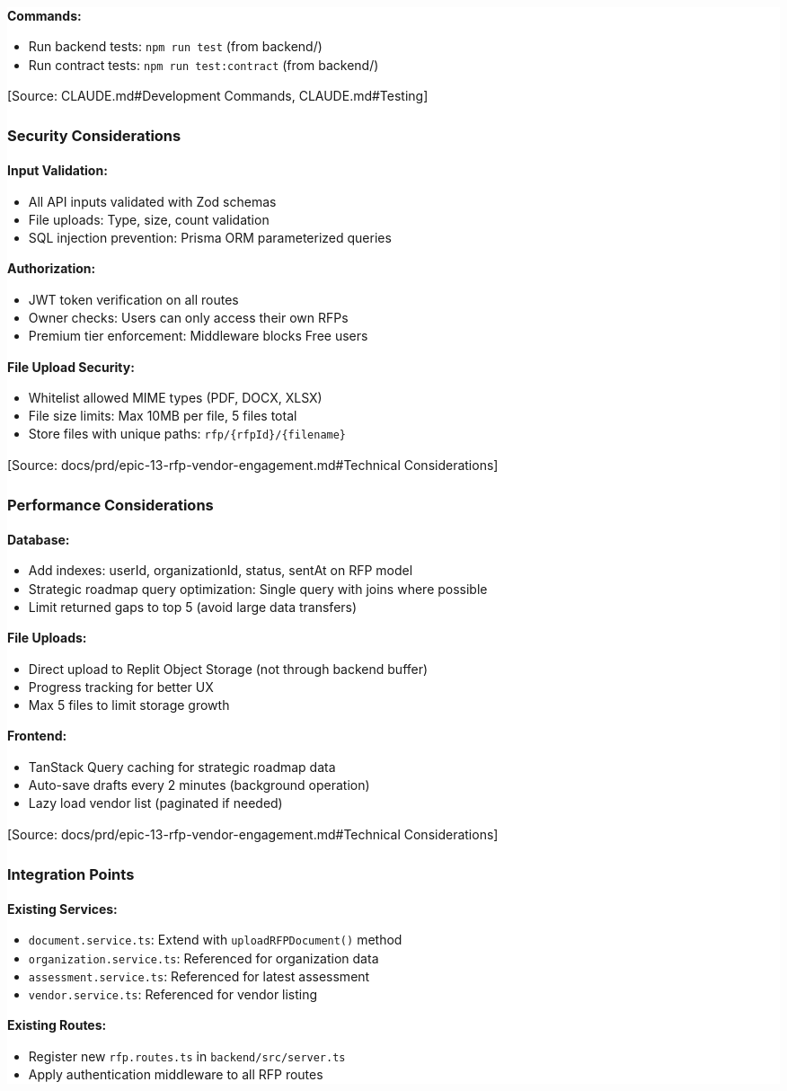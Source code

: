 **Commands:**
- Run backend tests: `npm run test` (from backend/)
- Run contract tests: `npm run test:contract` (from backend/)

[Source: CLAUDE.md#Development Commands, CLAUDE.md#Testing]

### Security Considerations

**Input Validation:**
- All API inputs validated with Zod schemas
- File uploads: Type, size, count validation
- SQL injection prevention: Prisma ORM parameterized queries

**Authorization:**
- JWT token verification on all routes
- Owner checks: Users can only access their own RFPs
- Premium tier enforcement: Middleware blocks Free users

**File Upload Security:**
- Whitelist allowed MIME types (PDF, DOCX, XLSX)
- File size limits: Max 10MB per file, 5 files total
- Store files with unique paths: `rfp/{rfpId}/{filename}`

[Source: docs/prd/epic-13-rfp-vendor-engagement.md#Technical Considerations]

### Performance Considerations

**Database:**
- Add indexes: userId, organizationId, status, sentAt on RFP model
- Strategic roadmap query optimization: Single query with joins where possible
- Limit returned gaps to top 5 (avoid large data transfers)

**File Uploads:**
- Direct upload to Replit Object Storage (not through backend buffer)
- Progress tracking for better UX
- Max 5 files to limit storage growth

**Frontend:**
- TanStack Query caching for strategic roadmap data
- Auto-save drafts every 2 minutes (background operation)
- Lazy load vendor list (paginated if needed)

[Source: docs/prd/epic-13-rfp-vendor-engagement.md#Technical Considerations]

### Integration Points

**Existing Services:**
- `document.service.ts`: Extend with `uploadRFPDocument()` method
- `organization.service.ts`: Referenced for organization data
- `assessment.service.ts`: Referenced for latest assessment
- `vendor.service.ts`: Referenced for vendor listing

**Existing Routes:**
- Register new `rfp.routes.ts` in `backend/src/server.ts`
- Apply authentication middleware to all RFP routes
